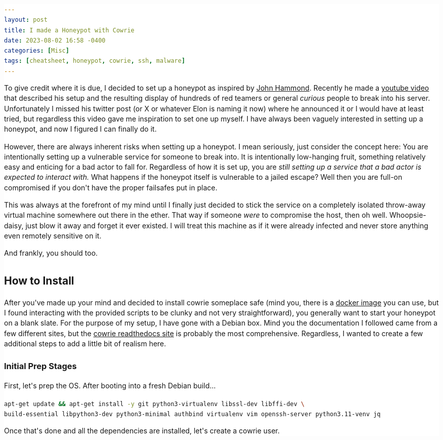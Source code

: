 ```yaml
---
layout: post
title: I made a Honeypot with Cowrie
date: 2023-08-02 16:58 -0400
categories: [Misc]
tags: [cheatsheet, honeypot, cowrie, ssh, malware]
---
```


To give credit where it is due, I decided to set up a honeypot as inspired by [John Hammond](https://johnhammond.org/). Recently he made a [youtube video](https://www.youtube.com/watch?v=NWytrZVM6WM) that described his setup and the resulting display of hundreds of red teamers or general _curious_ people to break into his server. Unfortunately I missed his twitter post (or X or whatever Elon is naming it now) where he announced it or I would have at least tried, but regardless this video gave me inspiration to set one up myself. I have always been vaguely interested in setting up a honeypot, and now I figured I can finally do it.

However, there are always inherent risks when setting up a honeypot. I mean seriously, just consider the concept here: You are intentionally setting up a vulnerable service for someone to break into. It is intentionally low-hanging fruit, something relatively easy and enticing for a bad actor to fall for. Regardless of how it is set up, you are _still setting up a service that a bad actor is expected to interact with._ What happens if the honeypot itself is vulnerable to a jailed escape? Well then you are full-on compromised if you don't have the proper failsafes put in place.

This was always at the forefront of my mind until I finally just decided to stick the service on a completely isolated throw-away virtual machine somewhere out there in the ether. That way if someone _were_ to compromise the host, then oh well. Whoopsie-daisy, just blow it away and forget it ever existed. I will treat this machine as if it were already infected and never store anything even remotely sensitive on it.

And frankly, you should too.

## How to Install

After you've made up your mind and decided to install cowrie someplace safe (mind you, there is a [docker image](https://hub.docker.com/r/cowrie/cowrie) you can use, but I found interacting with the provided scripts to be clunky and not very straightforward), you generally want to start your honeypot on a blank slate. For the purpose of my setup, I have gone with a Debian box. Mind you the documentation I followed came from a few different sites, but the [cowrie readthedocs site](https://cowrie.readthedocs.io/en/latest/) is probably the most comprehensive. Regardless, I wanted to create a few additional steps to add a little bit of realism here.

### Initial Prep Stages

First, let's prep the OS. After booting into a fresh Debian build...

```sh
apt-get update && apt-get install -y git python3-virtualenv libssl-dev libffi-dev \
build-essential libpython3-dev python3-minimal authbind virtualenv vim openssh-server python3.11-venv jq
```

Once that's done and all the dependencies are installed, let's create a cowrie user.
